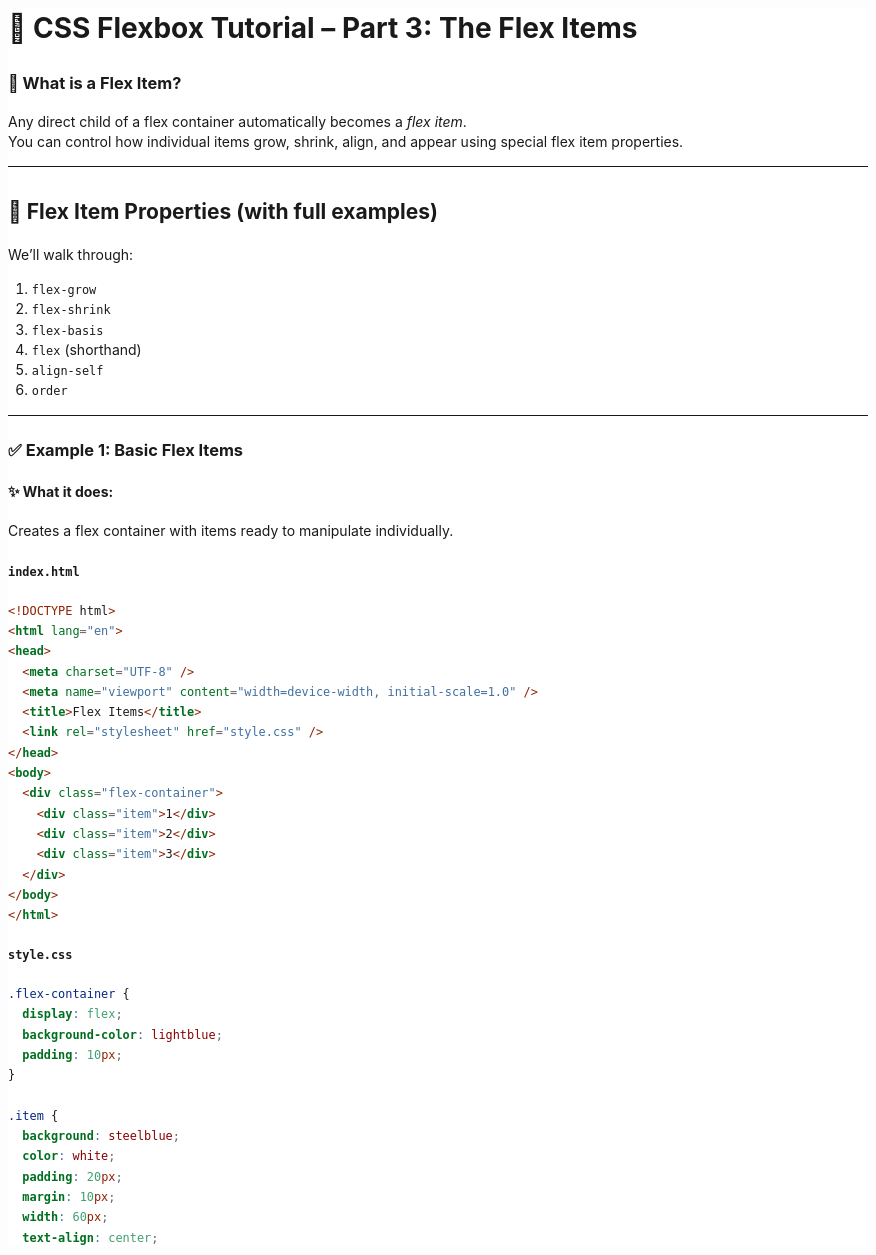 # 🔹 CSS Flexbox Tutorial – Part 3: The Flex Items

### 📘 What is a Flex Item?

Any direct child of a flex container automatically becomes a *flex item*.  
You can control how individual items grow, shrink, align, and appear using special flex item properties.

---

## 🔧 Flex Item Properties (with full examples)

We’ll walk through:

1. `flex-grow`
2. `flex-shrink`
3. `flex-basis`
4. `flex` (shorthand)
5. `align-self`
6. `order`

---

### ✅ Example 1: Basic Flex Items

#### ✨ What it does:
Creates a flex container with items ready to manipulate individually.

#### `index.html`
```html
<!DOCTYPE html>
<html lang="en">
<head>
  <meta charset="UTF-8" />
  <meta name="viewport" content="width=device-width, initial-scale=1.0" />
  <title>Flex Items</title>
  <link rel="stylesheet" href="style.css" />
</head>
<body>
  <div class="flex-container">
    <div class="item">1</div>
    <div class="item">2</div>
    <div class="item">3</div>
  </div>
</body>
</html>
```

#### `style.css`
```css
.flex-container {
  display: flex;
  background-color: lightblue;
  padding: 10px;
}

.item {
  background: steelblue;
  color: white;
  padding: 20px;
  margin: 10px;
  width: 60px;
  text-align: center;
```